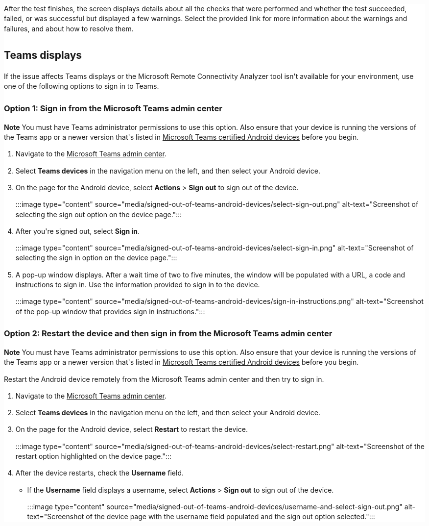After the test finishes, the screen displays details about all the checks that were performed and whether the test succeeded, failed, or was successful but displayed a few warnings. Select the provided link for more information about the warnings and failures, and about how to resolve them.

## Teams displays

If the issue affects Teams displays or the Microsoft Remote Connectivity Analyzer tool isn't available for your environment, use one of the following options to sign in to Teams.

### Option 1: Sign in from the Microsoft Teams admin center

**Note** You must have Teams administrator permissions to use this option. Also ensure that your device is running the versions of the Teams app or a newer version that's listed in [Microsoft Teams certified Android devices](/microsoftteams/devices/teams-ip-phones) before you begin.

1. Navigate to the [Microsoft Teams admin center](https://admin.teams.microsoft.com/).
2. Select **Teams devices** in the navigation menu on the left, and then select your Android device.
3. On the page for the Android device, select **Actions** > **Sign out** to sign out of the device.

   :::image type="content" source="media/signed-out-of-teams-android-devices/select-sign-out.png" alt-text="Screenshot of selecting the sign out option on the device page.":::
4. After you're signed out, select **Sign in**.

   :::image type="content" source="media/signed-out-of-teams-android-devices/select-sign-in.png" alt-text="Screenshot of selecting the sign in option on the device page.":::
5. A pop-up window displays. After a wait time of two to five minutes, the window will be populated with a URL, a code and instructions to sign in. Use the information provided to sign in to the device.

   :::image type="content" source="media/signed-out-of-teams-android-devices/sign-in-instructions.png" alt-text="Screenshot of the pop-up window that provides sign in instructions.":::

### Option 2: Restart the device and then sign in from the Microsoft Teams admin center

**Note** You must have Teams administrator permissions to use this option. Also ensure that your device is running the versions of the Teams app or a newer version that's listed in [Microsoft Teams certified Android devices](/microsoftteams/devices/teams-ip-phones) before you begin.

Restart the Android device remotely from the Microsoft Teams admin center and then try to sign in.

1. Navigate to the [Microsoft Teams admin center](https://admin.teams.microsoft.com/).
2. Select **Teams devices** in the navigation menu on the left, and then select your Android device.
3. On the page for the Android device, select **Restart** to restart the device.

   :::image type="content" source="media/signed-out-of-teams-android-devices/select-restart.png" alt-text="Screenshot of the restart option highlighted on the device page.":::
4. After the device restarts, check the **Username** field.

   - If the **Username** field displays a username, select **Actions** > **Sign out** to sign out of the device.

     :::image type="content" source="media/signed-out-of-teams-android-devices/username-and-select-sign-out.png" alt-text="Screenshot of the device page with the username field populated and the sign out option selected.":::
